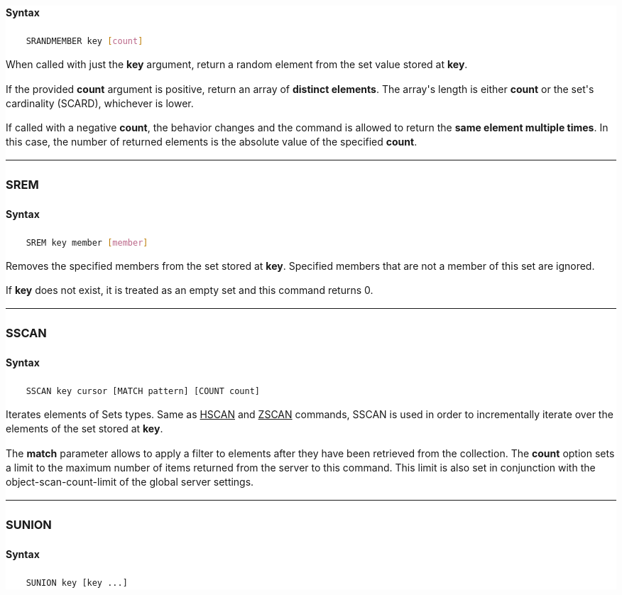 #### Syntax

```bash
    SRANDMEMBER key [count]
```

When called with just the **key** argument, return a random element from the set value stored at **key**.

If the provided **count** argument is positive, return an array of **distinct elements**. The array's length is either **count** or the set's cardinality (SCARD), whichever is lower.

If called with a negative **count**, the behavior changes and the command is allowed to return the **same element multiple times**. In this case, the number of returned elements is the absolute value of the specified **count**.

---


### SREM

#### Syntax

```bash
    SREM key member [member]
```

Removes the specified members from the set stored at **key**. Specified members that are not a member of this set are ignored. 

If **key** does not exist, it is treated as an empty set and this command returns 0.

---

### SSCAN

#### Syntax

```bash
    SSCAN key cursor [MATCH pattern] [COUNT count]
```

Iterates elements of Sets types. Same as [HSCAN](#hscan) and [ZSCAN](#zscan) commands, SSCAN is used in order to incrementally iterate over the elements of the set stored at **key**.

The **match** parameter allows to apply a filter to elements after they have been retrieved from the collection. The **count** option sets a limit to the maximum number of items returned from the server to this command. This limit is also set in conjunction with the object-scan-count-limit of the global server settings.

---

### SUNION

#### Syntax

```bash
    SUNION key [key ...]
```
